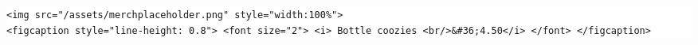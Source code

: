     <img src="/assets/merchplaceholder.png" style="width:100%">
    <figcaption style="line-height: 0.8"> <font size="2"> <i> Bottle coozies <br/>&#36;4.50</i> </font> </figcaption>
  </div>
</div>
</center>
